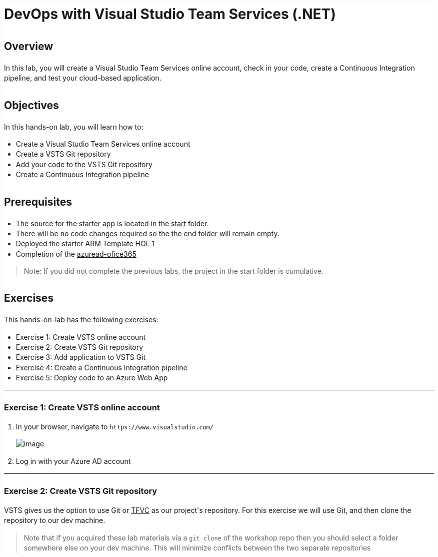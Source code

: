 # DevOps with Visual Studio Team Services (.NET)

## Overview
In this lab, you will create a Visual Studio Team Services online account, check in your code, create a Continuous Integration pipeline, and test your cloud-based application.

## Objectives
In this hands-on lab, you will learn how to:
* Create a Visual Studio Team Services online account
* Create a VSTS Git repository
* Add your code to the VSTS Git repository
* Create a Continuous Integration pipeline

## Prerequisites

* The source for the starter app is located in the [start](start) folder. 
* There will be no code changes required so the the [end](end) folder will remain empty. 
* Deployed the starter ARM Template [HOL 1](../developer-environment)
* Completion of the [azuread-ofice365](../azuread-ofice365)  

> Note: If you did not complete the previous labs, the project in the start folder is cumulative.

## Exercises
This hands-on-lab has the following exercises:
* Exercise 1: Create VSTS online account 
* Exercise 2: Create VSTS Git repository
* Exercise 3: Add application to VSTS Git
* Exercise 4: Create a Continuous Integration pipeline
* Exercise 5: Deploy code to an Azure Web App

----
### Exercise 1: Create VSTS online account

1. In your browser, navigate to `https://www.visualstudio.com/`

    ![image](./media/image-000.png)

1. Log in with your Azure AD account 

----
### Exercise 2: Create VSTS Git repository

VSTS gives us the option to use Git or [TFVC](https://www.visualstudio.com/en-us/docs/tfvc/overview) as our project's repository.  For this exercise we will use Git, and then clone the repository to our dev machine. 

> Note that if you acquired these lab materials via a `git clone` of the workshop repo then you should select a folder somewhere else on your dev machine. This will minimize conflicts between the two separate repositories 
